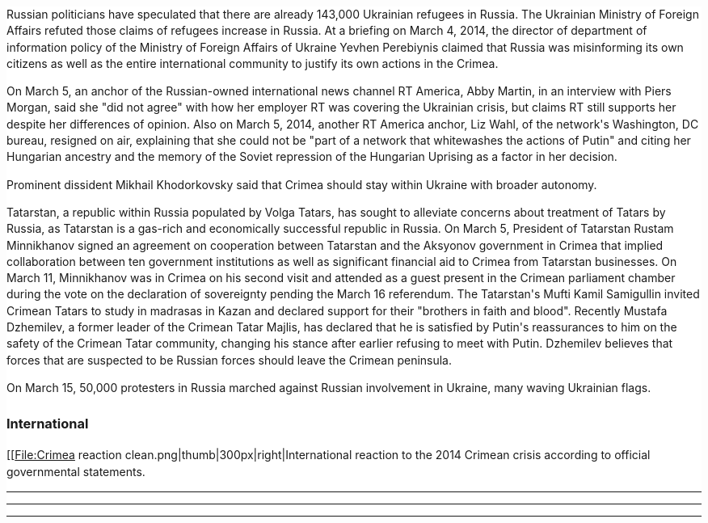 Russian politicians have speculated that there are already 143,000
Ukrainian refugees in Russia. The Ukrainian Ministry of Foreign Affairs
refuted those claims of refugees increase in Russia. At a briefing on
March 4, 2014, the director of department of information policy of the
Ministry of Foreign Affairs of Ukraine Yevhen Perebiynis claimed that
Russia was misinforming its own citizens as well as the entire
international community to justify its own actions in the Crimea.

On March 5, an anchor of the Russian-owned international news channel RT
America, Abby Martin, in an interview with Piers Morgan, said she "did
not agree" with how her employer RT was covering the Ukrainian crisis,
but claims RT still supports her despite her differences of opinion.
Also on March 5, 2014, another RT America anchor, Liz Wahl, of the
network's Washington, DC bureau, resigned on air, explaining that she
could not be "part of a network that whitewashes the actions of Putin"
and citing her Hungarian ancestry and the memory of the Soviet
repression of the Hungarian Uprising as a factor in her decision.

Prominent dissident Mikhail Khodorkovsky said that Crimea should stay
within Ukraine with broader autonomy.

Tatarstan, a republic within Russia populated by Volga Tatars, has
sought to alleviate concerns about treatment of Tatars by Russia, as
Tatarstan is a gas-rich and economically successful republic in Russia.
On March 5, President of Tatarstan Rustam Minnikhanov signed an
agreement on cooperation between Tatarstan and the Aksyonov government
in Crimea that implied collaboration between ten government institutions
as well as significant financial aid to Crimea from Tatarstan
businesses. On March 11, Minnikhanov was in Crimea on his second visit
and attended as a guest present in the Crimean parliament chamber during
the vote on the declaration of sovereignty pending the March 16
referendum. The Tatarstan's Mufti Kamil Samigullin invited Crimean
Tatars to study in madrasas in Kazan and declared support for their
"brothers in faith and blood". Recently Mustafa Dzhemilev, a former
leader of the Crimean Tatar Majlis, has declared that he is satisfied by
Putin's reassurances to him on the safety of the Crimean Tatar
community, changing his stance after earlier refusing to meet with
Putin. Dzhemilev believes that forces that are suspected to be Russian
forces should leave the Crimean peninsula.

On March 15, 50,000 protesters in Russia marched against Russian
involvement in Ukraine, many waving Ukrainian flags.

### International

[[<File:Crimea> reaction clean.png|thumb|300px|right|International
reaction to the 2014 Crimean crisis according to official governmental
statements.

* * * * *

* * * * *

* * * * *
